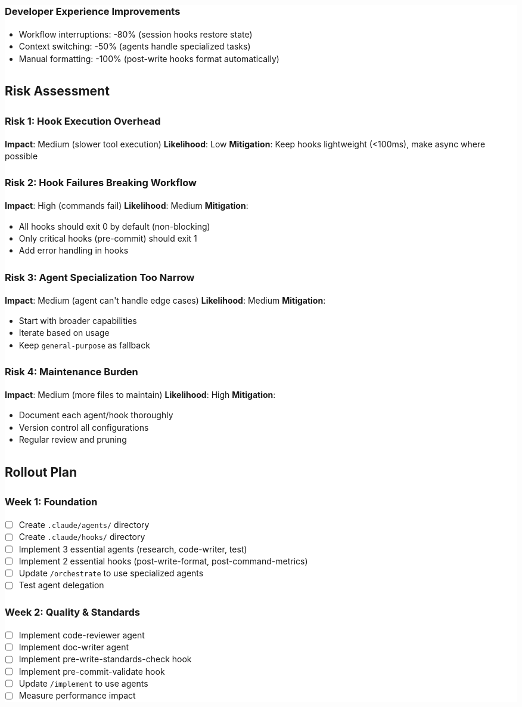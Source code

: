 ### Developer Experience Improvements
- Workflow interruptions: -80% (session hooks restore state)
- Context switching: -50% (agents handle specialized tasks)
- Manual formatting: -100% (post-write hooks format automatically)

## Risk Assessment

### Risk 1: Hook Execution Overhead
**Impact**: Medium (slower tool execution)
**Likelihood**: Low
**Mitigation**: Keep hooks lightweight (<100ms), make async where possible

### Risk 2: Hook Failures Breaking Workflow
**Impact**: High (commands fail)
**Likelihood**: Medium
**Mitigation**:
- All hooks should exit 0 by default (non-blocking)
- Only critical hooks (pre-commit) should exit 1
- Add error handling in hooks

### Risk 3: Agent Specialization Too Narrow
**Impact**: Medium (agent can't handle edge cases)
**Likelihood**: Medium
**Mitigation**:
- Start with broader capabilities
- Iterate based on usage
- Keep `general-purpose` as fallback

### Risk 4: Maintenance Burden
**Impact**: Medium (more files to maintain)
**Likelihood**: High
**Mitigation**:
- Document each agent/hook thoroughly
- Version control all configurations
- Regular review and pruning

## Rollout Plan

### Week 1: Foundation
- [ ] Create `.claude/agents/` directory
- [ ] Create `.claude/hooks/` directory
- [ ] Implement 3 essential agents (research, code-writer, test)
- [ ] Implement 2 essential hooks (post-write-format, post-command-metrics)
- [ ] Update `/orchestrate` to use specialized agents
- [ ] Test agent delegation

### Week 2: Quality & Standards
- [ ] Implement code-reviewer agent
- [ ] Implement doc-writer agent
- [ ] Implement pre-write-standards-check hook
- [ ] Implement pre-commit-validate hook
- [ ] Update `/implement` to use agents
- [ ] Measure performance impact
